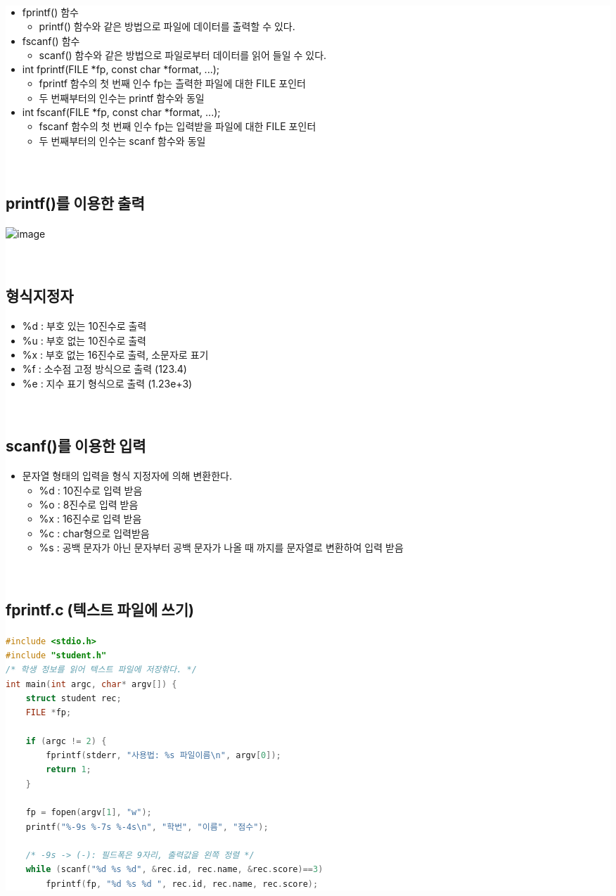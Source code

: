 - fprintf() 함수 
  - printf() 함수와 같은 방법으로 파일에 데이터를 출력할 수 있다. 
- fscanf() 함수 
  - scanf() 함수와 같은 방법으로 파일로부터 데이터를 읽어 들일 수 있다. 
- int fprintf(FILE *fp, const char *format, ...); 
  - fprintf 함수의 첫 번째 인수 fp는 츨력한 파일에 대한 FILE 포인터 
  - 두 번째부터의 인수는 printf 함수와 동일 
- int fscanf(FILE *fp, const char *format, ...); 
  - fscanf 함수의 첫 번째 인수 fp는 입력받을 파일에 대한 FILE 포인터 
  - 두 번째부터의 인수는 scanf 함수와 동일

<br>

## printf()를 이용한 출력

![image](https://user-images.githubusercontent.com/79521972/167298529-3c065682-f07d-4572-aff6-f756a45fce33.png)



<br>

## 형식지정자

- %d : 부호 있는 10진수로 출력 
- %u : 부호 없는 10진수로 출력 
- %x : 부호 없는 16진수로 출력, 소문자로 표기 
- %f : 소수점 고정 방식으로 출력 (123.4) 
- %e : 지수 표기 형식으로 출력 (1.23e+3)



<br>

## scanf()를 이용한 입력

- 문자열 형태의 입력을 형식 지정자에 의해 변환한다. 
  - %d : 10진수로 입력 받음 
  - %o : 8진수로 입력 받음 
  - %x : 16진수로 입력 받음 
  - %c : char형으로 입력받음 
  - %s : 공백 문자가 아닌 문자부터 공백 문자가 나올 때 까지를 문자열로 변환하여 입력 받음 

<br>



## fprintf.c (텍스트 파일에 쓰기)

```c
#include <stdio.h>
#include "student.h"
/* 학생 정보를 읽어 텍스트 파일에 저장핚다. */
int main(int argc, char* argv[]) {
    struct student rec;
    FILE *fp;
    
    if (argc != 2) {
        fprintf(stderr, "사용법: %s 파일이름\n", argv[0]);
        return 1;
    }
    
    fp = fopen(argv[1], "w");
    printf("%-9s %-7s %-4s\n", "학번", "이름", "점수");
    
    /* -9s -> (-): 필드폭은 9자리, 출력값을 왼쪽 정렬 */
    while (scanf("%d %s %d", &rec.id, rec.name, &rec.score)==3)
        fprintf(fp, "%d %s %d ", rec.id, rec.name, rec.score);
```